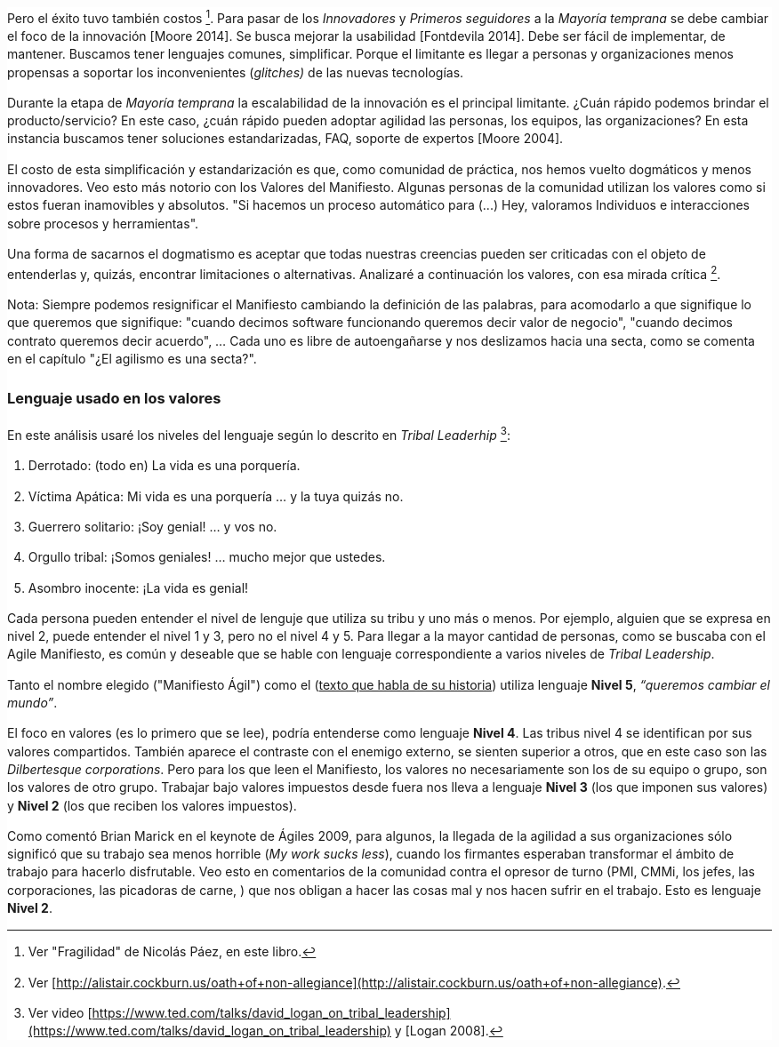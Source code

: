 Pero el éxito tuvo también costos [^2]. Para pasar de los *Innovadores* y *Primeros seguidores* a la *Mayoría temprana* se debe cambiar el foco de la innovación [Moore 2014]. Se busca mejorar la usabilidad [Fontdevila 2014]. Debe ser fácil de implementar, de mantener. Buscamos tener lenguajes comunes, simplificar. Porque el limitante es llegar a personas y organizaciones menos propensas a soportar los inconvenientes (*glitches)* de las nuevas tecnologías.

Durante la etapa de *Mayoría temprana* la escalabilidad de la innovación es el principal limitante. ¿Cuán rápido podemos brindar el producto/servicio? En este caso, ¿cuán rápido pueden adoptar agilidad las personas, los equipos, las organizaciones? En esta instancia buscamos tener soluciones estandarizadas, FAQ, soporte de expertos [Moore 2004].

El costo de esta simplificación y estandarización es que, como comunidad de práctica, nos hemos vuelto dogmáticos y menos innovadores. Veo esto más notorio con los Valores del Manifiesto. Algunas personas de la comunidad utilizan los valores como si estos fueran inamovibles y absolutos. "Si hacemos un proceso automático para (...) Hey, valoramos Individuos e interacciones sobre procesos y herramientas".

Una forma de sacarnos el dogmatismo es aceptar que todas nuestras creencias pueden ser criticadas con el objeto de entenderlas y, quizás, encontrar limitaciones o alternativas. Analizaré a continuación los valores, con esa mirada crítica [^3].

Nota: Siempre podemos resignificar el Manifiesto cambiando la definición de las palabras, para acomodarlo a que signifique lo que queremos que signifique: "cuando decimos software funcionando queremos decir valor de negocio", "cuando decimos contrato queremos decir acuerdo", … Cada uno es libre de autoengañarse y nos deslizamos hacia una secta, como se comenta en el capítulo "¿El agilismo es una secta?".

### Lenguaje usado en los valores

En este análisis usaré los niveles del lenguaje según lo descrito en *Tribal Leaderhip* [^4]:

1. Derrotado: (todo en) La vida es una porquería.

2. Víctima Apática: Mi vida es una porquería … y la tuya quizás no.

3. Guerrero solitario: ¡Soy genial! … y vos no.

4. Orgullo tribal: ¡Somos geniales! … mucho mejor que ustedes.

5. Asombro inocente: ¡La vida es genial!

Cada persona pueden entender el nivel de lenguje que utiliza su tribu y uno más o menos. Por ejemplo, alguien que se expresa en nivel 2, puede entender el nivel 1 y 3, pero no el nivel 4 y 5. Para llegar a la mayor cantidad de personas, como se buscaba con el Agile Manifiesto, es común y deseable que se hable con lenguaje correspondiente a varios niveles de *Tribal Leadership*. 

Tanto el nombre elegido ("Manifiesto Ágil") como el ([texto que habla de su historia](http://agilemanifesto.org/history.html)) utiliza lenguaje **Nivel 5**, *“queremos cambiar el mundo”*.

El foco en valores (es lo primero que se lee), podría entenderse como lenguaje **Nivel 4**. Las tribus nivel 4 se identifican por sus valores compartidos. También aparece el contraste con el enemigo externo, se sienten superior a otros, que en este caso son las *Dilbertesque corporations*. Pero para los que leen el Manifiesto, los valores no necesariamente son los de su equipo o grupo, son los valores de otro grupo. Trabajar bajo valores impuestos desde fuera nos lleva a lenguaje **Nivel 3** (los que imponen sus valores) y **Nivel 2** (los que reciben los valores impuestos).

Como comentó Brian Marick en el keynote de Ágiles 2009, para algunos, la llegada de la agilidad a sus organizaciones sólo significó que su trabajo sea menos horrible (*My work sucks less*), cuando los firmantes esperaban transformar el ámbito de trabajo para hacerlo disfrutable. Veo esto en comentarios de la comunidad contra el opresor de turno (PMI, CMMi, los jefes, las corporaciones, las picadoras de carne, <completar con tu monstruo opresor>) que nos obligan a hacer las cosas mal y nos hacen sufrir en el trabajo. Esto es lenguaje **Nivel 2**.


[^1]: Ver [http://softwareagil.blogspot.com.ar/2015/11/difusion-de-las-innovaciones.html](http://softwareagil.blogspot.com.ar/2015/11/difusion-de-las-innovaciones.html).
[^2]: Ver "Fragilidad" de Nicolás Páez, en este libro.
[^3]: Ver [http://alistair.cockburn.us/oath+of+non-allegiance](http://alistair.cockburn.us/oath+of+non-allegiance).
[^4]: Ver video [https://www.ted.com/talks/david_logan_on_tribal_leadership](https://www.ted.com/talks/david_logan_on_tribal_leadership) y [Logan 2008].
[^5]: Ver [http://softwareagil.blogspot.com.ar/2009/07/artful-making.html](http://softwareagil.blogspot.com.ar/2009/07/artful-making.html) y [Austin 2003].
[^6]: Corresponde al Derecho Slow #2 del capítulo "Nuestros Derechos Slow" de Thomas Wallet.
[^7]: Más información sobre el open space, de Maica Trinidad: [http://reeelab.com/2013/02/16/manual-de-instrucciones-para-un-open-space/](http://reeelab.com/2013/02/16/manual-de-instrucciones-para-un-open-space/).
[^8]: Los firmantes originales acordaron no modificar el documento inicial: [http://alistair.cockburn.us/What+are+you+reaching+for%3f+or%2c+why+the+agile+manifesto+won't+get+rewritten](http://alistair.cockburn.us/What+are+you+reaching+for%3f+or%2c+why+the+agile+manifesto+won't+get+rewritten).
[^9]: También presente en "Cuando el Arte ataque" de Martín Salias, en este libro.
[^10]: Ver [https://www.slideshare.net/PhiliyLander/navigating-complexity-london-2016](https://www.slideshare.net/PhiliyLander/navigating-complexity-london-2016)
[^11]: Sobre la idea del maestro que enseña: [http://alistair.cockburn.us/Shu,+Play,+Kokoro+are+3+doorways+into+a+skill](http://alistair.cockburn.us/Shu,+Play,+Kokoro+are+3+doorways+into+a+skill)
[^12]: Heart of Agile: [http://alistair.cockburn.us/HeartOfAgile](http://alistair.cockburn.us/HeartOfAgile) / pdf: [http://alistair.cockburn.us/get/3613](http://alistair.cockburn.us/get/3613)
[^13]: Material, descripción, presentaciones, videos, traducciones: [http://modernagile.org/](http://modernagile.org/).
